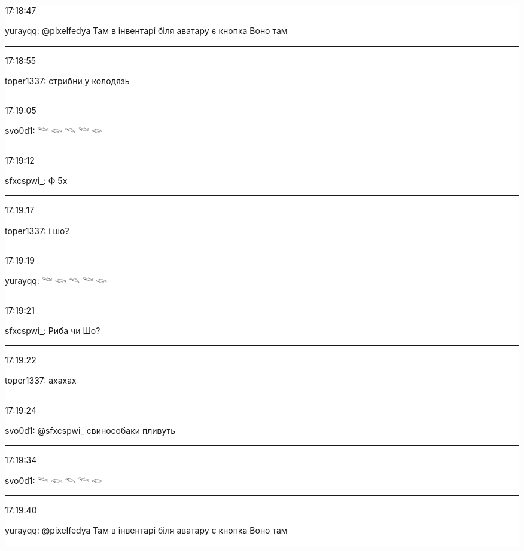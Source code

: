 17:18:47

yurayqq: @pixelfedya Там в інвентарі біля аватару є кнопка Воно там

---

17:18:55

toper1337: стрибни у колодязь

---

17:19:05

svo0d1: 𓆝 𓆟 𓆞 𓆝 𓆟

---

17:19:12

sfxcspwi_: Ф 5х

---

17:19:17

toper1337: і шо?

---

17:19:19

yurayqq: 𓆝 𓆟 𓆞 𓆝 𓆟

---

17:19:21

sfxcspwi_: Риба чи Шо?

---

17:19:22

toper1337: ахахах

---

17:19:24

svo0d1: @sfxcspwi_ свинособаки пливуть

---

17:19:34

svo0d1: 𓆝 𓆟 𓆞 𓆝 𓆟

---

17:19:40

yurayqq: @pixelfedya Там в інвентарі біля аватару є кнопка Воно там

---